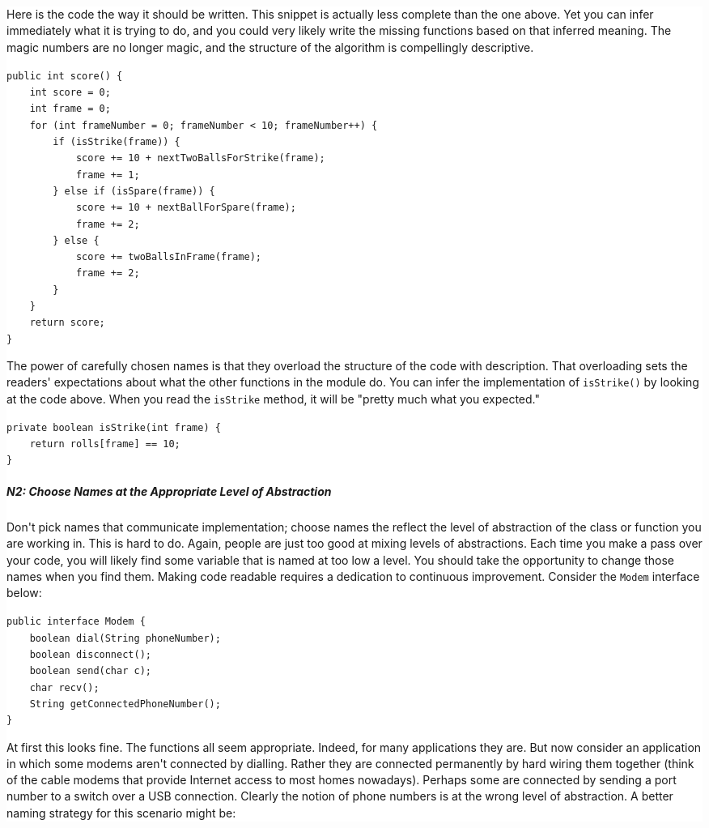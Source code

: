 Here is the code the way it should be written. This snippet is actually less complete than the one above. Yet you can infer immediately what it is trying to do, and you could very likely write the missing functions based on that inferred meaning. The magic numbers are no longer magic, and the structure of the algorithm is compellingly descriptive.

    public int score() {
        int score = 0;
        int frame = 0;
        for (int frameNumber = 0; frameNumber < 10; frameNumber++) {
            if (isStrike(frame)) {
                score += 10 + nextTwoBallsForStrike(frame);
                frame += 1;
            } else if (isSpare(frame)) {
                score += 10 + nextBallForSpare(frame);
                frame += 2;
            } else {
                score += twoBallsInFrame(frame);
                frame += 2;
            }
        }
        return score;
    }

The power of carefully chosen names is that they overload the structure of the code with description. That overloading sets the readers' expectations about what the other functions in the module do. You can infer the implementation of `isStrike()` by looking at the code above. When you read the `isStrike` method, it will be "pretty much what you expected."

    private boolean isStrike(int frame) {
        return rolls[frame] == 10;
    }

##### N2: Choose Names at the Appropriate Level of Abstraction

Don't pick names that communicate implementation; choose names the reflect the level of abstraction of the class or function you are working in. This is hard to do. Again, people are just too good at mixing levels of abstractions. Each time you make a pass over your code, you will likely find some variable that is named at too low a level. You should take the opportunity to change those names when you find them. Making code readable requires a dedication to continuous improvement. Consider the `Modem` interface below:

    public interface Modem {
        boolean dial(String phoneNumber);
        boolean disconnect();
        boolean send(char c);
        char recv();
        String getConnectedPhoneNumber();
    }

At first this looks fine. The functions all seem appropriate. Indeed, for many applications they are. But now consider an application in which some modems aren't connected by dialling. Rather they are connected permanently by hard wiring them together (think of the cable modems that provide Internet access to most homes nowadays). Perhaps some are connected by sending a port number to a switch over a USB connection. Clearly the notion of phone numbers is at the wrong level of abstraction. A better naming strategy for this scenario might be:

